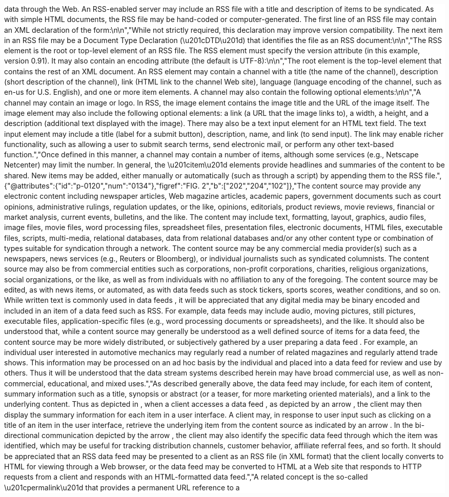 data through the Web. An RSS-enabled server may include an RSS file with a title and description of items to be syndicated. As with simple HTML documents, the RSS file may be hand-coded or computer-generated. The first line of an RSS file may contain an XML declaration of the form:\n\n","While not strictly required, this declaration may improve version compatibility. The next item in an RSS file may be a Document Type Declaration (\u201cDTD\u201d) that identifies the file as an RSS document:\n\n","The RSS element is the root or top-level element of an RSS file. The RSS element must specify the version attribute (in this example, version 0.91). It may also contain an encoding attribute (the default is UTF-8):\n\n","The root element is the top-level element that contains the rest of an XML document. An RSS element may contain a channel with a title (the name of the channel), description (short description of the channel), link (HTML link to the channel Web site), language (language encoding of the channel, such as en-us for U.S. English), and one or more item elements. A channel may also contain the following optional elements:\n\n","A channel may contain an image or logo. In RSS, the image element contains the image title and the URL of the image itself. The image element may also include the following optional elements: a link (a URL that the image links to), a width, a height, and a description (additional text displayed with the image). There may also be a text input element for an HTML text field. The text input element may include a title (label for a submit button), description, name, and link (to send input). The link may enable richer functionality, such as allowing a user to submit search terms, send electronic mail, or perform any other text-based function.","Once defined in this manner, a channel may contain a number of items, although some services (e.g., Netscape Netcenter) may limit the number. In general, the \u201citem\u201d elements provide headlines and summaries of the content to be shared. New items may be added, either manually or automatically (such as through a script) by appending them to the RSS file.",{"@attributes":{"id":"p-0120","num":"0134"},"figref":"FIG. 2","b":["202","204","102"]},"The content source  may provide any electronic content including newspaper articles, Web magazine articles, academic papers, government documents such as court opinions, administrative rulings, regulation updates, or the like, opinions, editorials, product reviews, movie reviews, financial or market analysis, current events, bulletins, and the like. The content may include text, formatting, layout, graphics, audio files, image files, movie files, word processing files, spreadsheet files, presentation files, electronic documents, HTML files, executable files, scripts, multi-media, relational databases, data from relational databases and\/or any other content type or combination of types suitable for syndication through a network. The content source  may be any commercial media provider(s) such as a newspapers, news services (e.g., Reuters or Bloomberg), or individual journalists such as syndicated columnists. The content source  may also be from commercial entities such as corporations, non-profit corporations, charities, religious organizations, social organizations, or the like, as well as from individuals with no affiliation to any of the foregoing. The content source  may be edited, as with news items, or automated, as with data feeds  such as stock tickers, sports scores, weather conditions, and so on. While written text is commonly used in data feeds , it will be appreciated that any digital media may be binary encoded and included in an item of a data feed  such as RSS. For example, data feeds  may include audio, moving pictures, still pictures, executable files, application-specific files (e.g., word processing documents or spreadsheets), and the like. It should also be understood that, while a content source  may generally be understood as a well defined source of items for a data feed, the content source  may be more widely distributed, or subjectively gathered by a user preparing a data feed . For example, an individual user interested in automotive mechanics may regularly read a number of related magazines and regularly attend trade shows. This information may be processed on an ad hoc basis by the individual and placed into a data feed  for review and use by others. Thus it will be understood that the data stream systems described herein may have broad commercial use, as well as non-commercial, educational, and mixed uses.","As described generally above, the data feed  may include, for each item of content, summary information such as a title, synopsis or abstract (or a teaser, for more marketing oriented materials), and a link to the underlying content. Thus as depicted in , when a client  accesses a data feed , as depicted by an arrow , the client  may then display the summary information for each item in a user interface. A client  may, in response to user input such as clicking on a title of an item in the user interface, retrieve the underlying item from the content source  as indicated by an arrow . In the bi-directional communication depicted by the arrow , the client  may also identify the specific data feed  through which the item was identified, which may be useful for tracking distribution channels, customer behavior, affiliate referral fees, and so forth. It should be appreciated that an RSS data feed  may be presented to a client  as an RSS file (in XML format) that the client  locally converts to HTML for viewing through a Web browser, or the data feed  may be converted to HTML at a Web site that responds to HTTP requests from a client  and responds with an HTML-formatted data feed.","A related concept is the so-called \u201cpermalink\u201d that provides a permanent URL reference to a